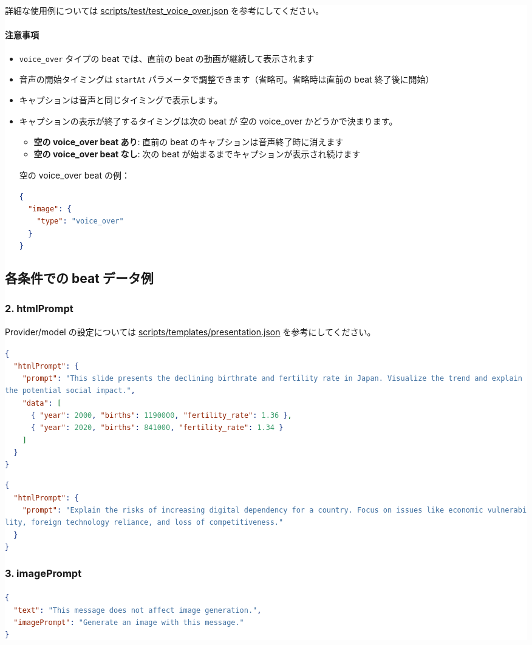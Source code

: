 詳細な使用例については [scripts/test/test_voice_over.json](../scripts/test/test_voice_over.json) を参考にしてください。

#### 注意事項
- `voice_over` タイプの beat では、直前の beat の動画が継続して表示されます
- 音声の開始タイミングは `startAt` パラメータで調整できます（省略可。省略時は直前の beat 終了後に開始）
- キャプションは音声と同じタイミングで表示します。
- キャプションの表示が終了するタイミングは次の beat が 空の voice_over かどうかで決まります。
  - **空の voice_over beat あり**: 直前の beat のキャプションは音声終了時に消えます
  - **空の voice_over beat なし**: 次の beat が始まるまでキャプションが表示され続けます

  空の voice_over beat の例：
  ```json
  {
    "image": {
      "type": "voice_over"
    }
  }
  ```

## 各条件での beat データ例

### 2. htmlPrompt

Provider/model の設定については [scripts/templates/presentation.json](../scripts/templates/presentation.json) を参考にしてください。

```json
{
  "htmlPrompt": {
    "prompt": "This slide presents the declining birthrate and fertility rate in Japan. Visualize the trend and explain the potential social impact.",
    "data": [
      { "year": 2000, "births": 1190000, "fertility_rate": 1.36 },
      { "year": 2020, "births": 841000, "fertility_rate": 1.34 }
    ]
  }
}
```

```json
{
  "htmlPrompt": {
    "prompt": "Explain the risks of increasing digital dependency for a country. Focus on issues like economic vulnerability, foreign technology reliance, and loss of competitiveness."
  }
}
```

### 3. imagePrompt

```json
{
  "text": "This message does not affect image generation.",
  "imagePrompt": "Generate an image with this message."
}
```
